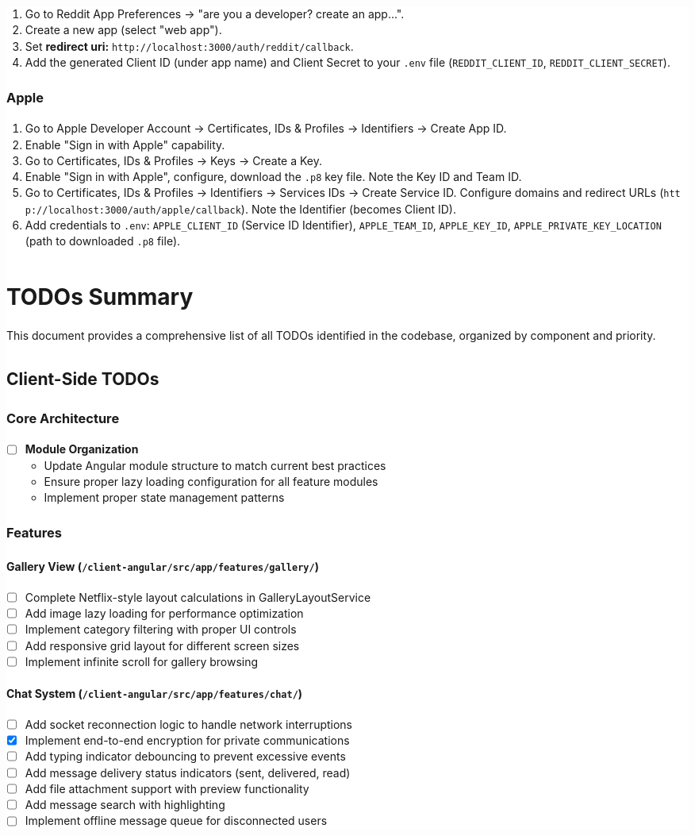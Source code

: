1.  Go to Reddit App Preferences -> "are you a developer? create an app...".
2.  Create a new app (select "web app").
3.  Set **redirect uri:** `http://localhost:3000/auth/reddit/callback`.
4.  Add the generated Client ID (under app name) and Client Secret to your `.env` file (`REDDIT_CLIENT_ID`, `REDDIT_CLIENT_SECRET`).

### Apple

1.  Go to Apple Developer Account -> Certificates, IDs & Profiles -> Identifiers -> Create App ID.
2.  Enable "Sign in with Apple" capability.
3.  Go to Certificates, IDs & Profiles -> Keys -> Create a Key.
4.  Enable "Sign in with Apple", configure, download the `.p8` key file. Note the Key ID and Team ID.
5.  Go to Certificates, IDs & Profiles -> Identifiers -> Services IDs -> Create Service ID. Configure domains and redirect URLs (`http://localhost:3000/auth/apple/callback`). Note the Identifier (becomes Client ID).
6.  Add credentials to `.env`: `APPLE_CLIENT_ID` (Service ID Identifier), `APPLE_TEAM_ID`, `APPLE_KEY_ID`, `APPLE_PRIVATE_KEY_LOCATION` (path to downloaded `.p8` file).

# TODOs Summary

This document provides a comprehensive list of all TODOs identified in the codebase, organized by component and priority.

## Client-Side TODOs

### Core Architecture

- [ ] **Module Organization**
  - Update Angular module structure to match current best practices
  - Ensure proper lazy loading configuration for all feature modules
  - Implement proper state management patterns

### Features

#### Gallery View (`/client-angular/src/app/features/gallery/`)

- [ ] Complete Netflix-style layout calculations in GalleryLayoutService
- [ ] Add image lazy loading for performance optimization
- [ ] Implement category filtering with proper UI controls
- [ ] Add responsive grid layout for different screen sizes
- [ ] Implement infinite scroll for gallery browsing

#### Chat System (`/client-angular/src/app/features/chat/`)

- [ ] Add socket reconnection logic to handle network interruptions
- [x] Implement end-to-end encryption for private communications
- [ ] Add typing indicator debouncing to prevent excessive events
- [ ] Add message delivery status indicators (sent, delivered, read)
- [ ] Add file attachment support with preview functionality
- [ ] Add message search with highlighting
- [ ] Implement offline message queue for disconnected users
